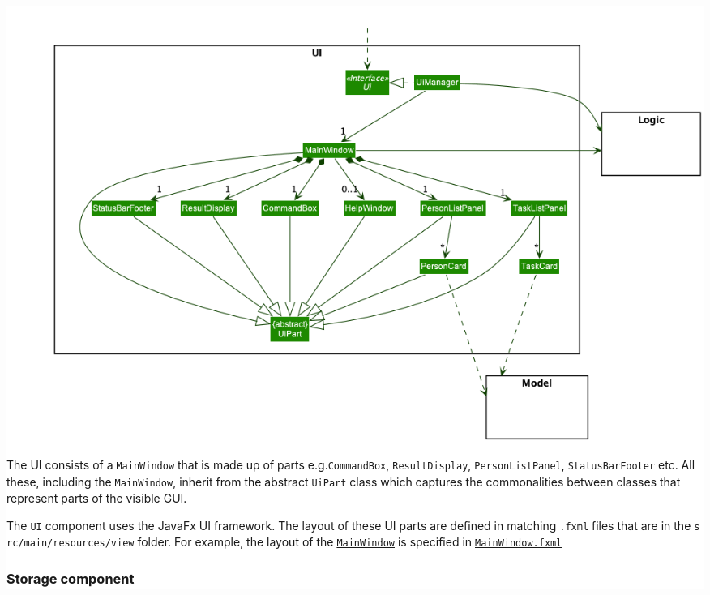 ![Ui Class Diagram](images/UiClassDiagram.png)

The UI consists of a `MainWindow` that is made up of parts e.g.`CommandBox`, `ResultDisplay`, `PersonListPanel`, `StatusBarFooter` etc. All these, including the `MainWindow`, inherit from the abstract `UiPart` class which captures the commonalities between classes that represent parts of the visible GUI.

The `UI` component uses the JavaFx UI framework. The layout of these UI parts are defined in matching `.fxml` files that are in the `src/main/resources/view` folder. For example, the layout of the [`MainWindow`](https://github.com/AY2122S1-CS2103T-W12-2/tp/blob/master/src/main/java/seedu/address/ui/MainWindow.java) is specified in [`MainWindow.fxml`](https://github.com/AY2122S1-CS2103T-W12-2/tp/blob/master/src/main/resources/view/MainWindow.fxml)

<div style="page-break-after: always;"></div>

### Storage component